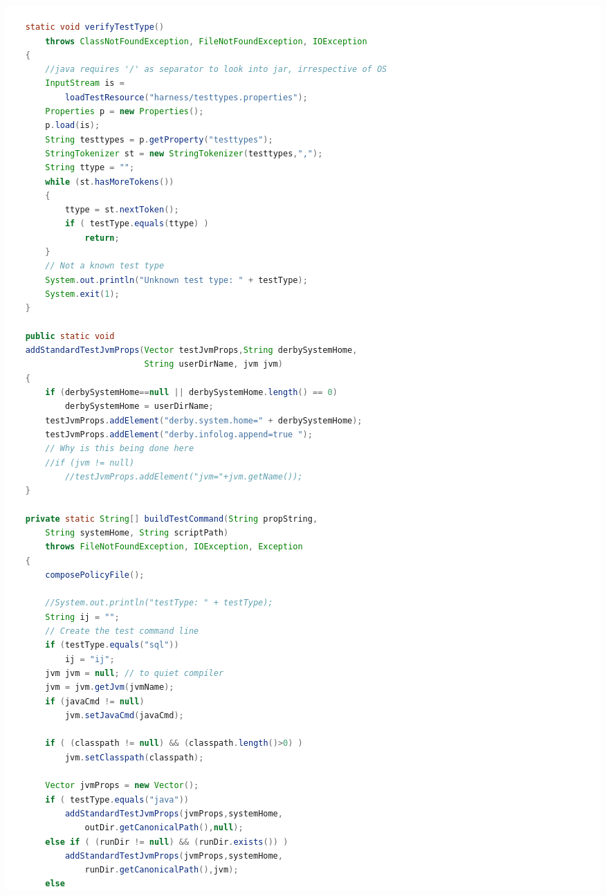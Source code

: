 ```java

    static void verifyTestType()
        throws ClassNotFoundException, FileNotFoundException, IOException
    {
        //java requires '/' as separator to look into jar, irrespective of OS
        InputStream is =
            loadTestResource("harness/testtypes.properties");
		Properties p = new Properties();
		p.load(is);
        String testtypes = p.getProperty("testtypes");
	    StringTokenizer st = new StringTokenizer(testtypes,",");
	    String ttype = "";
        while (st.hasMoreTokens())
        {
            ttype = st.nextToken();
            if ( testType.equals(ttype) )
                return;
        }
        // Not a known test type
        System.out.println("Unknown test type: " + testType);
        System.exit(1);
    }

	public static void
	addStandardTestJvmProps(Vector testJvmProps,String derbySystemHome,
							String userDirName, jvm jvm)
	{
		if (derbySystemHome==null || derbySystemHome.length() == 0)
			derbySystemHome = userDirName;
		testJvmProps.addElement("derby.system.home=" + derbySystemHome);
		testJvmProps.addElement("derby.infolog.append=true ");
		// Why is this being done here
		//if (jvm != null)
		    //testJvmProps.addElement("jvm="+jvm.getName());
	}
	
	private static String[] buildTestCommand(String propString,
	    String systemHome, String scriptPath)
	    throws FileNotFoundException, IOException, Exception
	{
    	composePolicyFile();
        
	    //System.out.println("testType: " + testType);
	    String ij = "";
        // Create the test command line
        if (testType.equals("sql"))
            ij = "ij";
		jvm jvm = null; // to quiet compiler
		jvm = jvm.getJvm(jvmName);
        if (javaCmd != null)
            jvm.setJavaCmd(javaCmd);

        if ( (classpath != null) && (classpath.length()>0) )
            jvm.setClasspath(classpath);

		Vector jvmProps = new Vector();
		if ( testType.equals("java"))
		    addStandardTestJvmProps(jvmProps,systemHome,
			    outDir.getCanonicalPath(),null);		    
        else if ( (runDir != null) && (runDir.exists()) )
		    addStandardTestJvmProps(jvmProps,systemHome,
			    runDir.getCanonicalPath(),jvm);
        else
```